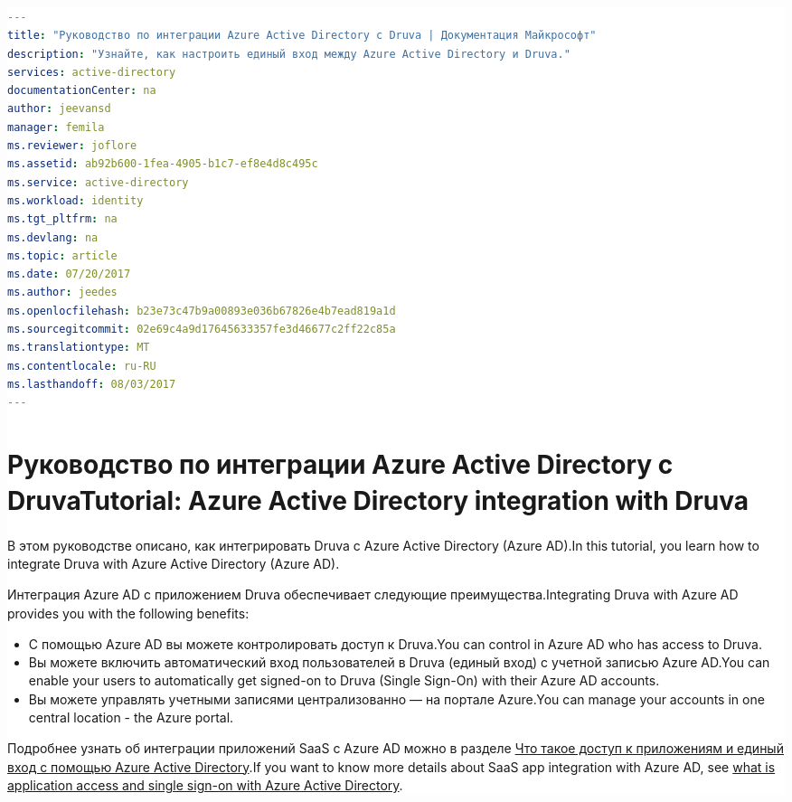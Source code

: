 ```yaml
---
title: "Руководство по интеграции Azure Active Directory с Druva | Документация Майкрософт"
description: "Узнайте, как настроить единый вход между Azure Active Directory и Druva."
services: active-directory
documentationCenter: na
author: jeevansd
manager: femila
ms.reviewer: joflore
ms.assetid: ab92b600-1fea-4905-b1c7-ef8e4d8c495c
ms.service: active-directory
ms.workload: identity
ms.tgt_pltfrm: na
ms.devlang: na
ms.topic: article
ms.date: 07/20/2017
ms.author: jeedes
ms.openlocfilehash: b23e73c47b9a00893e036b67826e4b7ead819a1d
ms.sourcegitcommit: 02e69c4a9d17645633357fe3d46677c2ff22c85a
ms.translationtype: MT
ms.contentlocale: ru-RU
ms.lasthandoff: 08/03/2017
---
```

# <a name="tutorial-azure-active-directory-integration-with-druva"></a><span data-ttu-id="29929-103">Руководство по интеграции Azure Active Directory с Druva</span><span class="sxs-lookup"><span data-stu-id="29929-103">Tutorial: Azure Active Directory integration with Druva</span></span>

<span data-ttu-id="29929-104">В этом руководстве описано, как интегрировать Druva с Azure Active Directory (Azure AD).</span><span class="sxs-lookup"><span data-stu-id="29929-104">In this tutorial, you learn how to integrate Druva with Azure Active Directory (Azure AD).</span></span>

<span data-ttu-id="29929-105">Интеграция Azure AD с приложением Druva обеспечивает следующие преимущества.</span><span class="sxs-lookup"><span data-stu-id="29929-105">Integrating Druva with Azure AD provides you with the following benefits:</span></span>

- <span data-ttu-id="29929-106">С помощью Azure AD вы можете контролировать доступ к Druva.</span><span class="sxs-lookup"><span data-stu-id="29929-106">You can control in Azure AD who has access to Druva.</span></span>
- <span data-ttu-id="29929-107">Вы можете включить автоматический вход пользователей в Druva (единый вход) с учетной записью Azure AD.</span><span class="sxs-lookup"><span data-stu-id="29929-107">You can enable your users to automatically get signed-on to Druva (Single Sign-On) with their Azure AD accounts.</span></span>
- <span data-ttu-id="29929-108">Вы можете управлять учетными записями централизованно — на портале Azure.</span><span class="sxs-lookup"><span data-stu-id="29929-108">You can manage your accounts in one central location - the Azure portal.</span></span>

<span data-ttu-id="29929-109">Подробнее узнать об интеграции приложений SaaS с Azure AD можно в разделе [Что такое доступ к приложениям и единый вход с помощью Azure Active Directory](active-directory-appssoaccess-whatis.md).</span><span class="sxs-lookup"><span data-stu-id="29929-109">If you want to know more details about SaaS app integration with Azure AD, see [what is application access and single sign-on with Azure Active Directory](active-directory-appssoaccess-whatis.md).</span></span>
